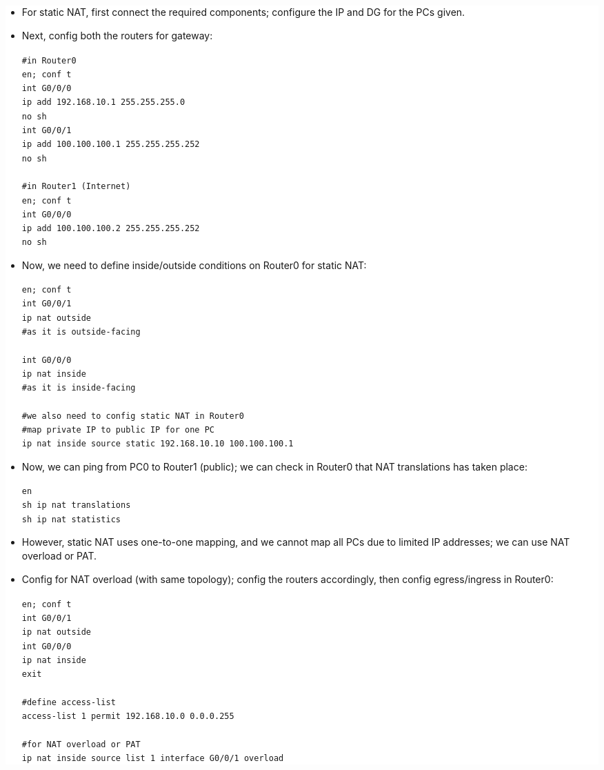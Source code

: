 * For static NAT, first connect the required components; configure the IP and DG for the PCs given.

* Next, config both the routers for gateway:

  ```shell
  #in Router0
  en; conf t
  int G0/0/0
  ip add 192.168.10.1 255.255.255.0
  no sh
  int G0/0/1
  ip add 100.100.100.1 255.255.255.252
  no sh 
  
  #in Router1 (Internet)
  en; conf t
  int G0/0/0
  ip add 100.100.100.2 255.255.255.252
  no sh
  ```

* Now, we need to define inside/outside conditions on Router0 for static NAT:

  ```shell
  en; conf t
  int G0/0/1
  ip nat outside
  #as it is outside-facing
  
  int G0/0/0
  ip nat inside
  #as it is inside-facing
  
  #we also need to config static NAT in Router0
  #map private IP to public IP for one PC
  ip nat inside source static 192.168.10.10 100.100.100.1
  ```

* Now, we can ping from PC0 to Router1 (public); we can check in Router0 that NAT translations has taken place:

  ```shell
  en
  sh ip nat translations
  sh ip nat statistics
  ```

* However, static NAT uses one-to-one mapping, and we cannot map all PCs due to limited IP addresses; we can use NAT overload or PAT.

* Config for NAT overload (with same topology); config the routers accordingly, then config egress/ingress in Router0:

  ```shell
  en; conf t
  int G0/0/1
  ip nat outside
  int G0/0/0
  ip nat inside
  exit

  #define access-list
  access-list 1 permit 192.168.10.0 0.0.0.255
  
  #for NAT overload or PAT
  ip nat inside source list 1 interface G0/0/1 overload
  ```
